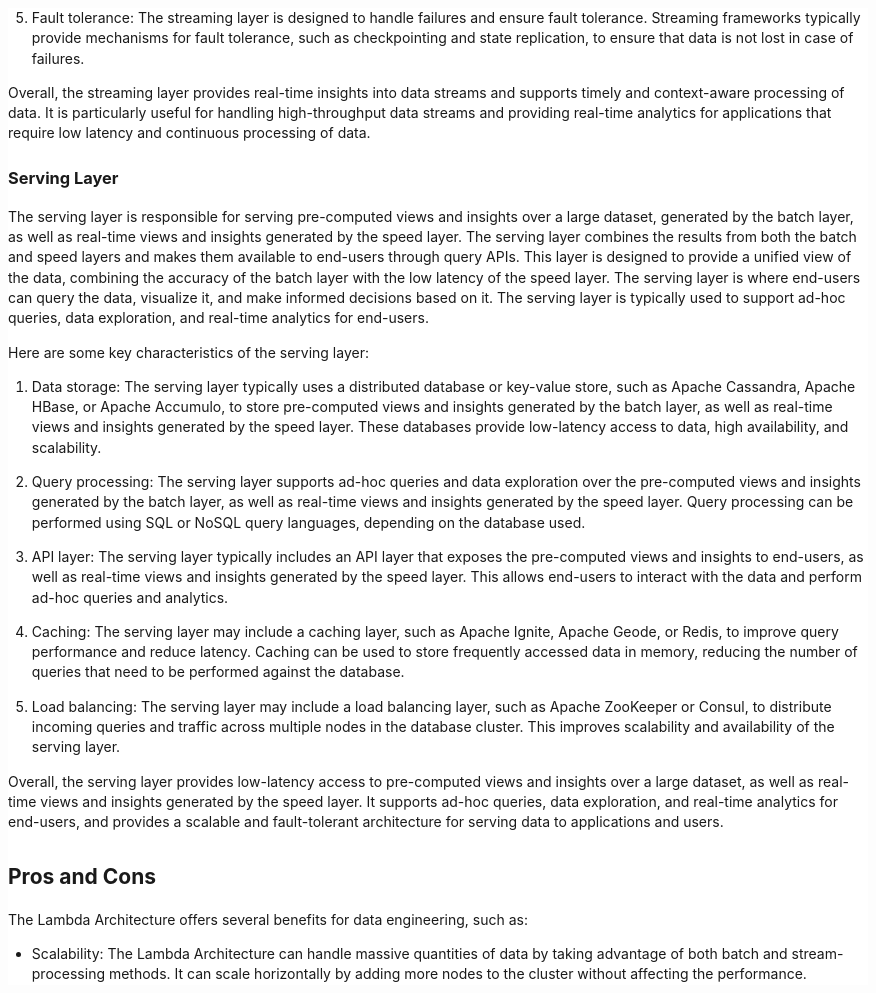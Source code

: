 5. Fault tolerance: The streaming layer is designed to handle failures and ensure fault tolerance. Streaming frameworks typically provide mechanisms for fault tolerance, such as checkpointing and state replication, to ensure that data is not lost in case of failures.

Overall, the streaming layer provides real-time insights into data streams and supports timely and context-aware processing of data. It is particularly useful for handling high-throughput data streams and providing real-time analytics for applications that require low latency and continuous processing of data.

### Serving Layer

The serving layer is responsible for serving pre-computed views and insights over a large dataset, generated by the batch layer, as well as real-time views and insights generated by the speed layer. The serving layer combines the results from both the batch and speed layers and makes them available to end-users through query APIs. This layer is designed to provide a unified view of the data, combining the accuracy of the batch layer with the low latency of the speed layer. The serving layer is where end-users can query the data, visualize it, and make informed decisions based on it. The serving layer is typically used to support ad-hoc queries, data exploration, and real-time analytics for end-users.

Here are some key characteristics of the serving layer:

1. Data storage: The serving layer typically uses a distributed database or key-value store, such as Apache Cassandra, Apache HBase, or Apache Accumulo, to store pre-computed views and insights generated by the batch layer, as well as real-time views and insights generated by the speed layer. These databases provide low-latency access to data, high availability, and scalability.

2. Query processing: The serving layer supports ad-hoc queries and data exploration over the pre-computed views and insights generated by the batch layer, as well as real-time views and insights generated by the speed layer. Query processing can be performed using SQL or NoSQL query languages, depending on the database used.

3. API layer: The serving layer typically includes an API layer that exposes the pre-computed views and insights to end-users, as well as real-time views and insights generated by the speed layer. This allows end-users to interact with the data and perform ad-hoc queries and analytics.

4. Caching: The serving layer may include a caching layer, such as Apache Ignite, Apache Geode, or Redis, to improve query performance and reduce latency. Caching can be used to store frequently accessed data in memory, reducing the number of queries that need to be performed against the database.

5. Load balancing: The serving layer may include a load balancing layer, such as Apache ZooKeeper or Consul, to distribute incoming queries and traffic across multiple nodes in the database cluster. This improves scalability and availability of the serving layer.

Overall, the serving layer provides low-latency access to pre-computed views and insights over a large dataset, as well as real-time views and insights generated by the speed layer. It supports ad-hoc queries, data exploration, and real-time analytics for end-users, and provides a scalable and fault-tolerant architecture for serving data to applications and users.

## Pros and Cons

The Lambda Architecture offers several benefits for data engineering, such as:

- Scalability: The Lambda Architecture can handle massive quantities of data by taking advantage of both batch and stream-processing methods. It can scale horizontally by adding more nodes to the cluster without affecting the performance.
